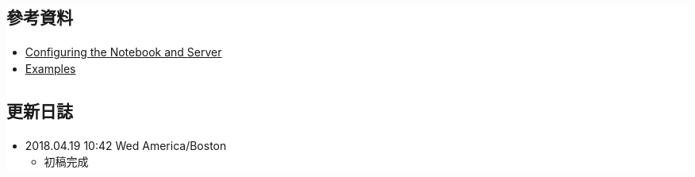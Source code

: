 
## 參考資料
* [Configuring the Notebook and Server](https://testnb.readthedocs.io/en/stable/examples/Notebook/Configuring%20the%20Notebook%20and%20Server.html)
* [Examples](http://jupyter-notebook.readthedocs.io/en/latest/examples/Notebook/examples_index.html)


## 更新日誌
* 2018.04.19 10:42 Wed America/Boston
	* 初稿完成


[anaconda]:https://www.anaconda.com "The Most Popular Python Data Science Platform"
[jupyter]:https://jupyter.org
[python]:https://www.python.org


